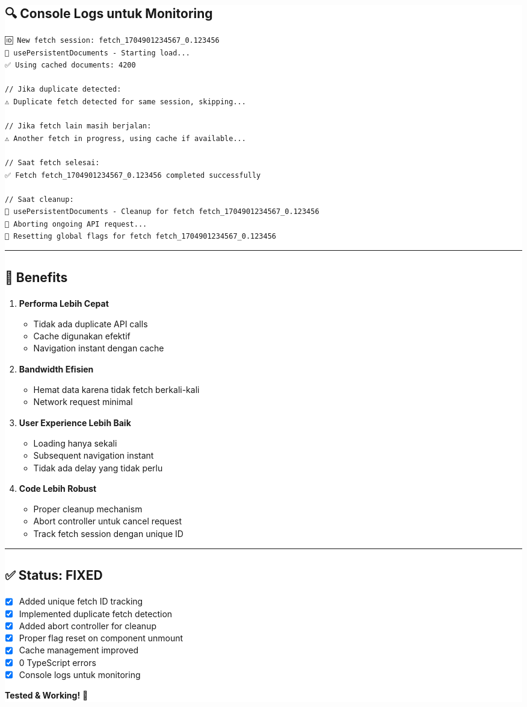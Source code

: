 ## 🔍 Console Logs untuk Monitoring

```
🆔 New fetch session: fetch_1704901234567_0.123456
🔄 usePersistentDocuments - Starting load...
✅ Using cached documents: 4200

// Jika duplicate detected:
⚠️ Duplicate fetch detected for same session, skipping...

// Jika fetch lain masih berjalan:
⚠️ Another fetch in progress, using cache if available...

// Saat fetch selesai:
✅ Fetch fetch_1704901234567_0.123456 completed successfully

// Saat cleanup:
🧹 usePersistentDocuments - Cleanup for fetch fetch_1704901234567_0.123456
🛑 Aborting ongoing API request...
🔄 Resetting global flags for fetch fetch_1704901234567_0.123456
```

---

## 🎯 Benefits

1. **Performa Lebih Cepat**

   - Tidak ada duplicate API calls
   - Cache digunakan efektif
   - Navigation instant dengan cache

2. **Bandwidth Efisien**

   - Hemat data karena tidak fetch berkali-kali
   - Network request minimal

3. **User Experience Lebih Baik**

   - Loading hanya sekali
   - Subsequent navigation instant
   - Tidak ada delay yang tidak perlu

4. **Code Lebih Robust**
   - Proper cleanup mechanism
   - Abort controller untuk cancel request
   - Track fetch session dengan unique ID

---

## ✅ Status: FIXED

- [x] Added unique fetch ID tracking
- [x] Implemented duplicate fetch detection
- [x] Added abort controller for cleanup
- [x] Proper flag reset on component unmount
- [x] Cache management improved
- [x] 0 TypeScript errors
- [x] Console logs untuk monitoring

**Tested & Working!** 🚀
